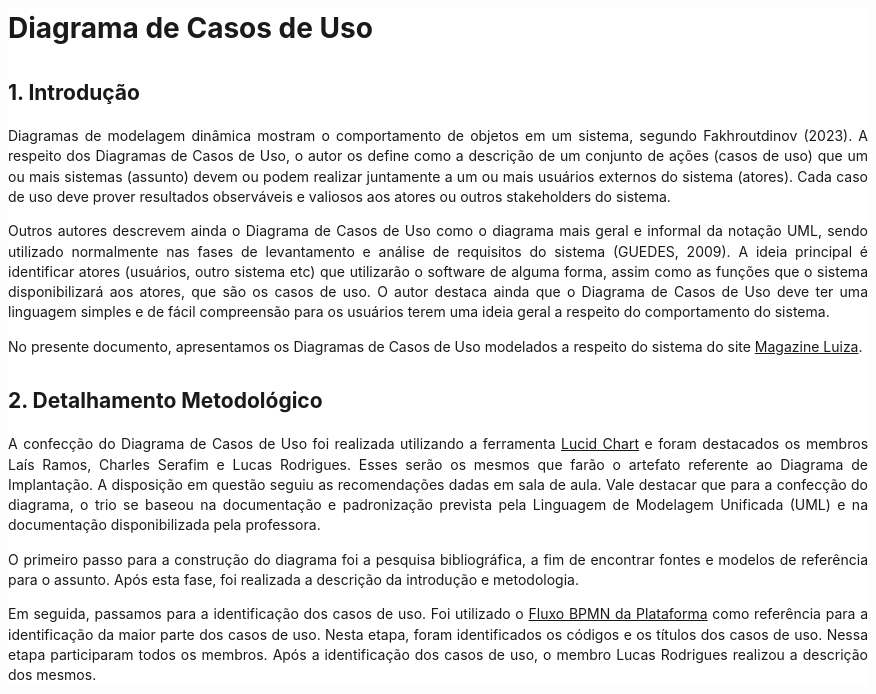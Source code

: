 # Diagrama de Casos de Uso


## 1. Introdução

<p align="justify">
Diagramas de modelagem dinâmica mostram o comportamento de objetos em um sistema, segundo Fakhroutdinov (2023). A respeito dos Diagramas de Casos de Uso, o autor os define como a descrição de um conjunto de ações (casos de uso) que um ou mais sistemas (assunto) devem ou podem realizar juntamente a um ou mais usuários externos do sistema (atores). Cada caso de uso deve prover resultados observáveis e valiosos aos atores ou outros stakeholders do sistema.
</p>

<p align="justify">
Outros autores descrevem ainda o Diagrama de Casos de Uso como o diagrama mais geral e informal da notação UML, sendo utilizado normalmente nas fases de levantamento e análise de requisitos do sistema (GUEDES, 2009). A ideia principal é identificar atores (usuários, outro sistema etc) que utilizarão o software de alguma forma, assim como as funções que o sistema disponibilizará aos atores, que são os casos de uso. O autor destaca ainda que o Diagrama de Casos de Uso deve ter uma linguagem simples e de fácil compreensão para os usuários terem uma ideia geral a respeito do comportamento do sistema.
</p>

<p align="justify">
No presente documento, apresentamos os Diagramas de Casos de Uso modelados a respeito do sistema do site <a href="magazineluiza.com.br/">Magazine Luiza</a>.
</p>


## 2. Detalhamento Metodológico

<p align="justify">
A confecção do Diagrama de Casos de Uso foi realizada utilizando a ferramenta <a href="https://www.lucidchart.com/pages/pt">Lucid Chart</a> e foram destacados os membros Laís Ramos, Charles Serafim e Lucas Rodrigues. Esses serão os mesmos que farão o artefato referente ao Diagrama de Implantação. A  disposição em questão seguiu as recomendações dadas em sala de aula. Vale destacar que para a confecção do diagrama, o trio se baseou na documentação e padronização prevista pela Linguagem de Modelagem Unificada (UML) e na documentação disponibilizada pela professora.
</p>

<p align="justify">
O primeiro passo para a construção do diagrama foi a pesquisa bibliográfica, a fim de encontrar fontes e modelos de referência para o assunto. Após esta fase, foi realizada a descrição da introdução e metodologia.
</p>

<p align="justify">
Em seguida, passamos para a identificação dos casos de uso. Foi utilizado o <a href="https://unbarqdsw2023-2.github.io/2023.2_G8_ProjetoMagazineLuiza/#/./Base/BPMN">Fluxo BPMN da Plataforma</a> como referência para a identificação da maior parte dos casos de uso. Nesta etapa, foram identificados os códigos e os títulos dos casos de uso. Nessa etapa participaram todos os membros. Após a identificação dos casos de uso, o membro Lucas Rodrigues realizou a descrição dos mesmos.
</p>
